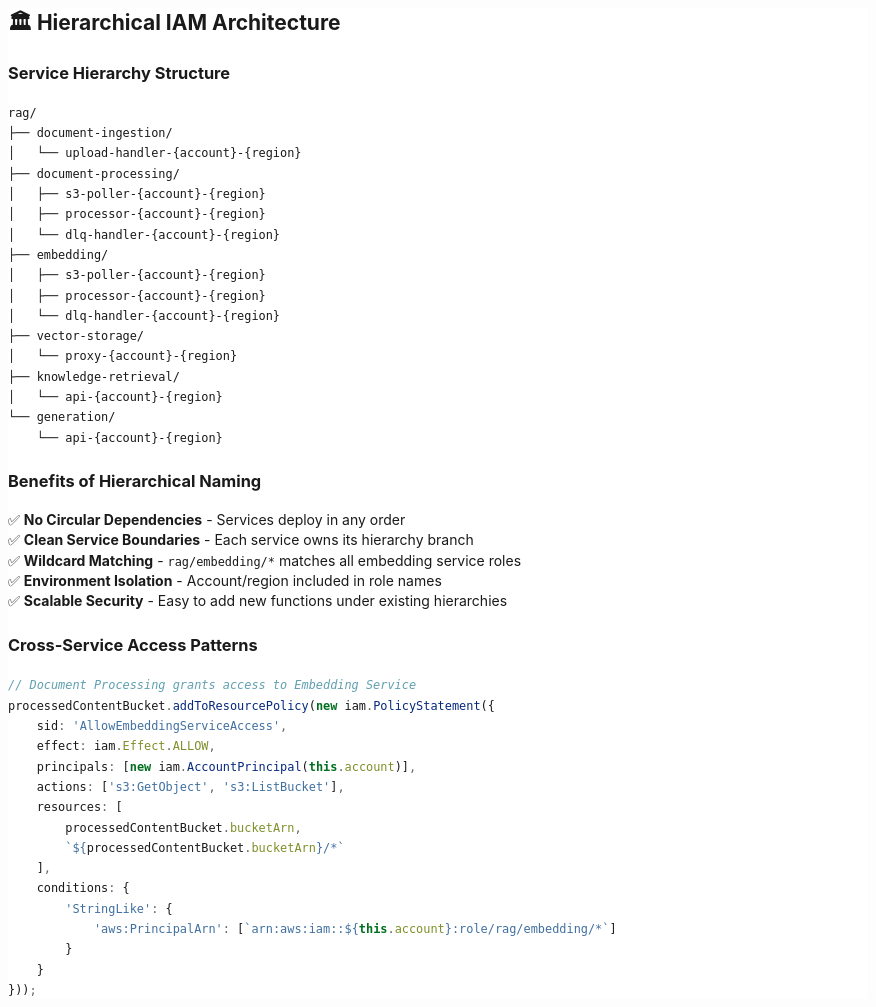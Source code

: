 ## 🏛️ Hierarchical IAM Architecture

### Service Hierarchy Structure

```
rag/
├── document-ingestion/
│   └── upload-handler-{account}-{region}
├── document-processing/
│   ├── s3-poller-{account}-{region}
│   ├── processor-{account}-{region}
│   └── dlq-handler-{account}-{region}
├── embedding/
│   ├── s3-poller-{account}-{region}
│   ├── processor-{account}-{region}
│   └── dlq-handler-{account}-{region}
├── vector-storage/
│   └── proxy-{account}-{region}
├── knowledge-retrieval/
│   └── api-{account}-{region}
└── generation/
    └── api-{account}-{region}
```

### Benefits of Hierarchical Naming

✅ **No Circular Dependencies** - Services deploy in any order  
✅ **Clean Service Boundaries** - Each service owns its hierarchy branch  
✅ **Wildcard Matching** - `rag/embedding/*` matches all embedding service roles  
✅ **Environment Isolation** - Account/region included in role names  
✅ **Scalable Security** - Easy to add new functions under existing hierarchies  

### Cross-Service Access Patterns

```typescript
// Document Processing grants access to Embedding Service
processedContentBucket.addToResourcePolicy(new iam.PolicyStatement({
    sid: 'AllowEmbeddingServiceAccess',
    effect: iam.Effect.ALLOW,
    principals: [new iam.AccountPrincipal(this.account)],
    actions: ['s3:GetObject', 's3:ListBucket'],
    resources: [
        processedContentBucket.bucketArn,
        `${processedContentBucket.bucketArn}/*`
    ],
    conditions: {
        'StringLike': {
            'aws:PrincipalArn': [`arn:aws:iam::${this.account}:role/rag/embedding/*`]
        }
    }
}));
```
